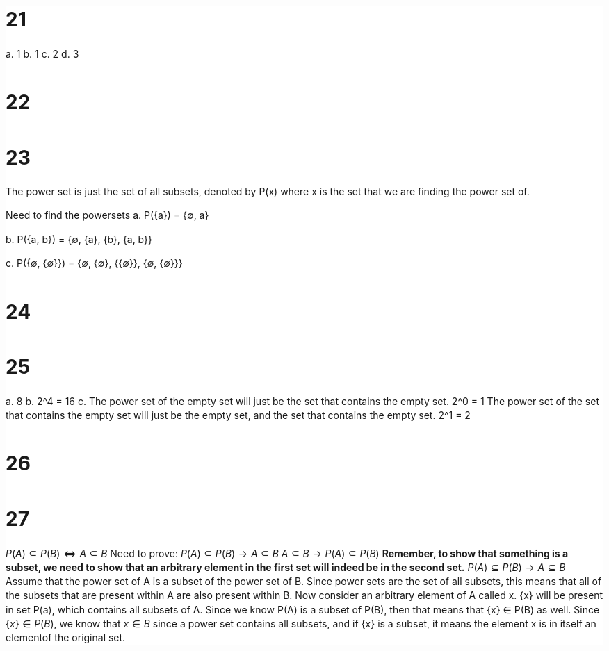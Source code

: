 
# 21

a. 1
b. 1
c. 2
d. 3



# 22


# 23

The power set is just the set of all subsets, denoted by P(x) where x is the set that we are finding the power set of. 

Need to find the powersets
a. P({a}) = {$\emptyset$, a}

b. P({a, b}) = {$\emptyset$, {a}, {b}, {a, b}}

c. P({$\emptyset$, {$\emptyset$}}) = {$\emptyset$, {$\emptyset$}, {{$\emptyset$}}, {$\emptyset$, {$\emptyset$}}}


# 24


# 25
a. 8
b. 2^4 = 16
c.
The power set of the empty set will just be the set that contains the empty set. 
2^0 = 1
The power set of the set that contains the empty set will just be the empty set, and the set that contains the empty set. 
2^1 = 2



# 26


# 27
$P(A) \subseteq P(B) \iff A \subseteq B$
Need to prove: 
$P(A) \subseteq P(B) \to A \subseteq B$
$A \subseteq B\to P(A) \subseteq P(B)$
**Remember, to show that something is a subset, we need to show that an arbitrary element in the first set will indeed be in the second set.**
$P(A) \subseteq P(B) \to A \subseteq B$
Assume that the power set of A is a subset of the power set of B.
Since power sets are the set of all subsets, this means that all of the subsets that are present within A are also present within B. 
Now consider an arbitrary element of A called x. 
{x} will be present in set P(a), which contains all subsets of A. 
Since we know P(A) is a subset of P(B), then that means that {x} $\in$ P(B) as well.
Since $\{x\} \in P(B)$, we know that $x \in B$ since a power set contains all subsets, and if {x} is a subset, it means the element x is in itself an elementof the original set. 